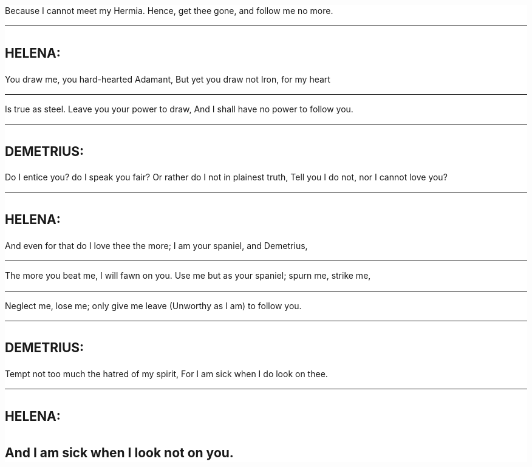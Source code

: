 
Because I cannot meet my Hermia.
Hence, get thee gone, and follow me no more.

---

## HELENA:
You draw me, you hard-hearted Adamant,
But yet you draw not Iron, for my heart

---


Is true as steel. Leave you your power to draw,
And I shall have no power to follow you.

---

## DEMETRIUS:
Do I entice you? do I speak you fair?
Or rather do I not in plainest truth,
Tell you I do not, nor I cannot love you?

---

## HELENA:
And even for that do I love thee the more;
I am your spaniel, and Demetrius,

---


The more you beat me, I will fawn on you.
Use me but as your spaniel; spurn me, strike me,

---


Neglect me, lose me; only give me leave
(Unworthy as I am) to follow you.

---

## DEMETRIUS:
Tempt not too much the hatred of my spirit,
For I am sick when I do look on thee.

---

## HELENA:
And I am sick when I look not on you.
---
